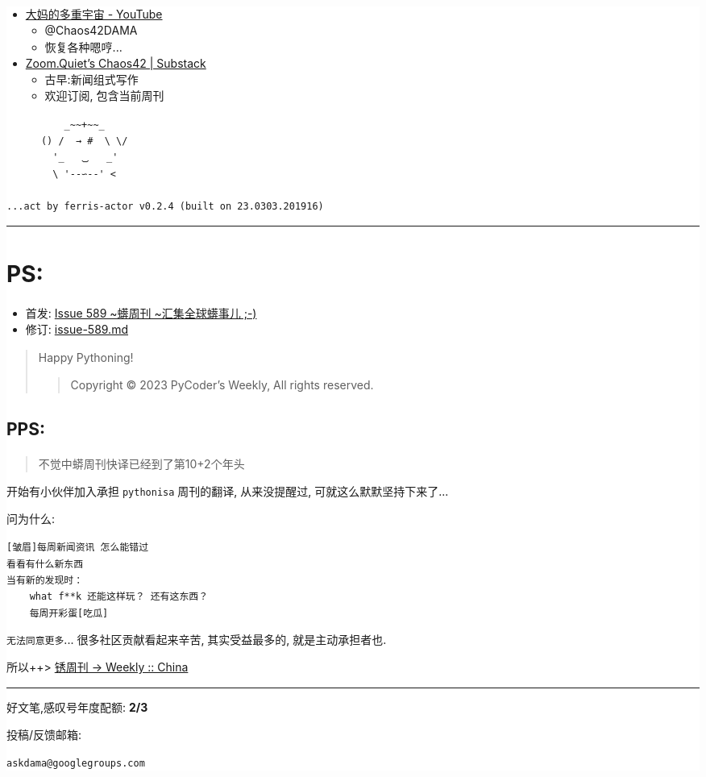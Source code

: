 - [大妈的多重宇宙 - YouTube](https://www.youtube.com/@Chaos42DAMA)
    + @Chaos42DAMA
    + 恢复各种嗯哼...
- [Zoom\.Quiet’s Chaos42 \| Substack](https://zoomquiet.substack.com/)
    + 古早:新闻组式写作
    + 欢迎订阅, 包含当前周刊

```
          _~~+~~_
      () /  → #  \ \/
        '_   ⏡   _'
        \ '--∽--' <

...act by ferris-actor v0.2.4 (built on 23.0303.201916)
```



-----------------------------------------
# PS:

- 首发: [Issue 589 ~蠎周刊 ~汇集全球蠎事儿 ;-)](http://weekly.pychina.org/issue/issue-589.html)
- 修订: [issue-589.md](https://github.com/PyChina/weekly/blob/master/content/Issue/issue-589.md)

> Happy Pythoning!
>> Copyright © 2023 PyCoder’s Weekly, All rights reserved.

## PPS:
> 不觉中蟒周刊快译已经到了第10+2个年头

开始有小伙伴加入承担 `pythonisa` 周刊的翻译,
从来没提醒过, 可就这么默默坚持下来了...

问为什么:

    [皱眉]每周新闻资讯 怎么能错过 
    看看有什么新东西 
    当有新的发现时：
        what f**k 还能这样玩？ 还有这东西？
        每周开彩蛋[吃瓜]

`无法同意更多`...
很多社区贡献看起来辛苦,
其实受益最多的,
就是主动承担者也.

所以++> [锈周刊 -> Weekly :: China<Rustaceans>](https://weekly.rs.101.so/2023/index.html)

-------------

好文笔,感叹号年度配额: **2/3**

投稿/反馈邮箱:

    askdama@googlegroups.com
